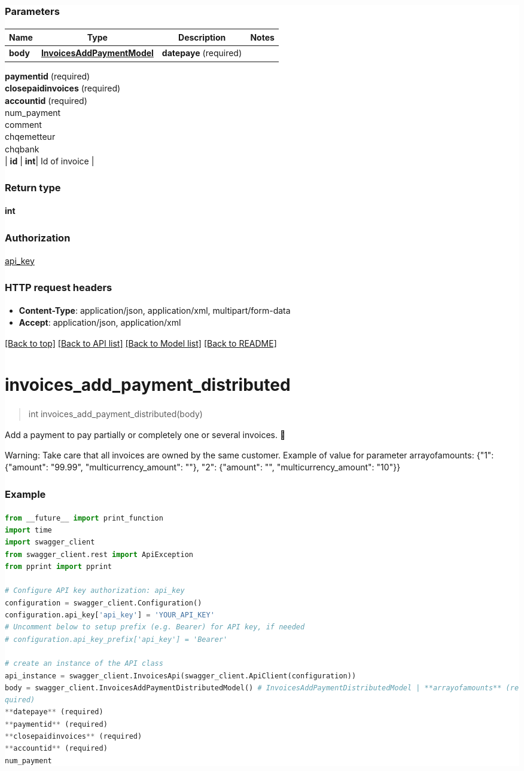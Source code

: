 ### Parameters

Name | Type | Description  | Notes
------------- | ------------- | ------------- | -------------
 **body** | [**InvoicesAddPaymentModel**](InvoicesAddPaymentModel.md)| **datepaye** (required)  
**paymentid** (required)  
**closepaidinvoices** (required)  
**accountid** (required)  
num_payment  
comment  
chqemetteur  
chqbank  
 | 
 **id** | **int**| Id of invoice | 

### Return type

**int**

### Authorization

[api_key](../README.md#api_key)

### HTTP request headers

 - **Content-Type**: application/json, application/xml, multipart/form-data
 - **Accept**: application/json, application/xml

[[Back to top]](#) [[Back to API list]](../README.md#documentation-for-api-endpoints) [[Back to Model list]](../README.md#documentation-for-models) [[Back to README]](../README.md)

# **invoices_add_payment_distributed**
> int invoices_add_payment_distributed(body)

Add a payment to pay partially or completely one or several invoices. 🔐

Warning: Take care that all invoices are owned by the same customer. Example of value for parameter arrayofamounts: {\"1\": {\"amount\": \"99.99\", \"multicurrency_amount\": \"\"}, \"2\": {\"amount\": \"\", \"multicurrency_amount\": \"10\"}}

### Example
```python
from __future__ import print_function
import time
import swagger_client
from swagger_client.rest import ApiException
from pprint import pprint

# Configure API key authorization: api_key
configuration = swagger_client.Configuration()
configuration.api_key['api_key'] = 'YOUR_API_KEY'
# Uncomment below to setup prefix (e.g. Bearer) for API key, if needed
# configuration.api_key_prefix['api_key'] = 'Bearer'

# create an instance of the API class
api_instance = swagger_client.InvoicesApi(swagger_client.ApiClient(configuration))
body = swagger_client.InvoicesAddPaymentDistributedModel() # InvoicesAddPaymentDistributedModel | **arrayofamounts** (required)  
**datepaye** (required)  
**paymentid** (required)  
**closepaidinvoices** (required)  
**accountid** (required)  
num_payment  
```